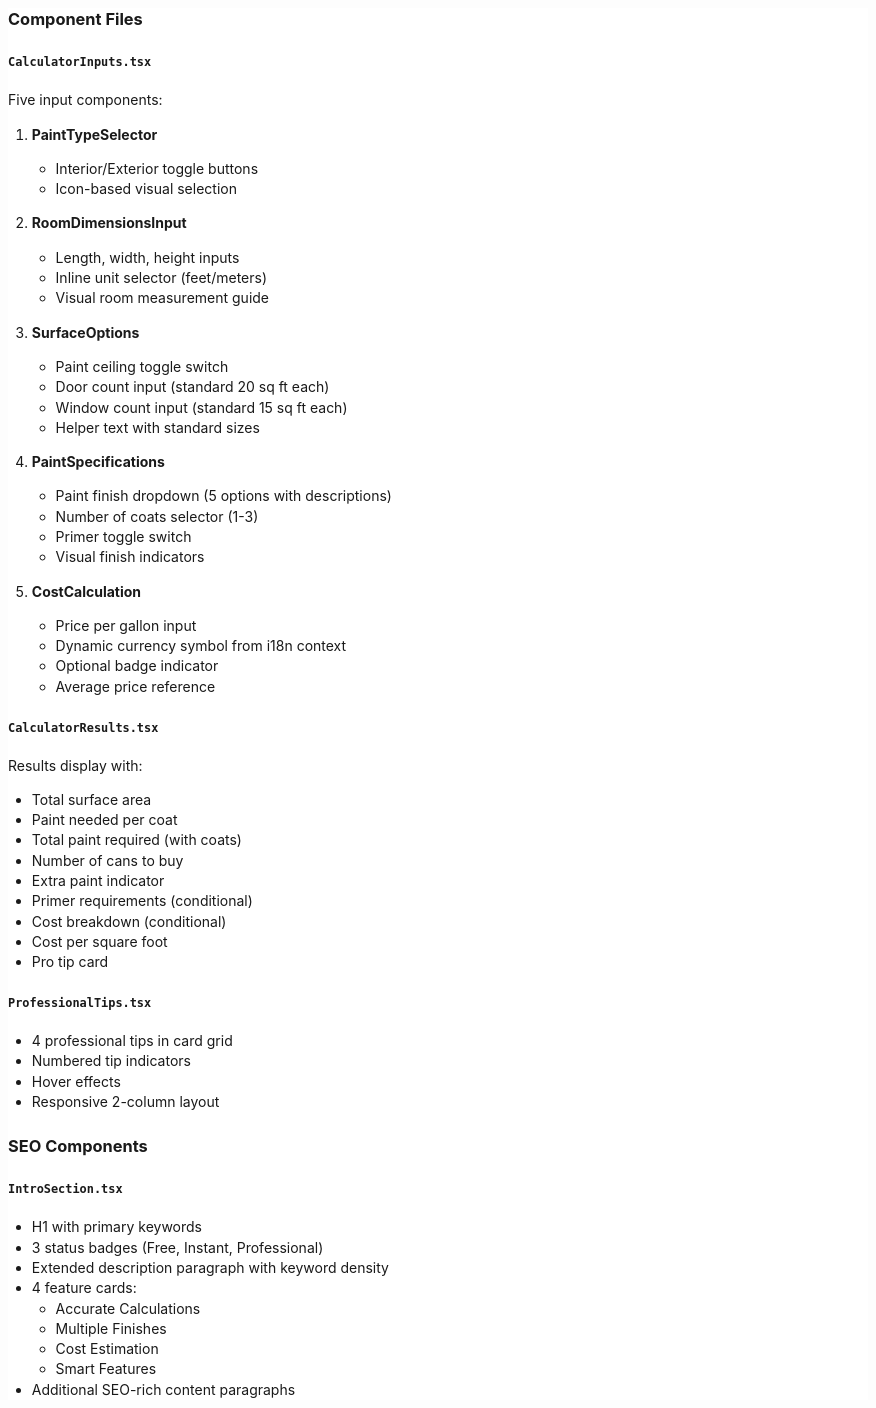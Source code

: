### Component Files

#### `CalculatorInputs.tsx`
Five input components:

1. **PaintTypeSelector**
   - Interior/Exterior toggle buttons
   - Icon-based visual selection

2. **RoomDimensionsInput**
   - Length, width, height inputs
   - Inline unit selector (feet/meters)
   - Visual room measurement guide

3. **SurfaceOptions**
   - Paint ceiling toggle switch
   - Door count input (standard 20 sq ft each)
   - Window count input (standard 15 sq ft each)
   - Helper text with standard sizes

4. **PaintSpecifications**
   - Paint finish dropdown (5 options with descriptions)
   - Number of coats selector (1-3)
   - Primer toggle switch
   - Visual finish indicators

5. **CostCalculation**
   - Price per gallon input
   - Dynamic currency symbol from i18n context
   - Optional badge indicator
   - Average price reference

#### `CalculatorResults.tsx`
Results display with:
- Total surface area
- Paint needed per coat
- Total paint required (with coats)
- Number of cans to buy
- Extra paint indicator
- Primer requirements (conditional)
- Cost breakdown (conditional)
- Cost per square foot
- Pro tip card

#### `ProfessionalTips.tsx`
- 4 professional tips in card grid
- Numbered tip indicators
- Hover effects
- Responsive 2-column layout

### SEO Components

#### `IntroSection.tsx`
- H1 with primary keywords
- 3 status badges (Free, Instant, Professional)
- Extended description paragraph with keyword density
- 4 feature cards:
  - Accurate Calculations
  - Multiple Finishes
  - Cost Estimation
  - Smart Features
- Additional SEO-rich content paragraphs
